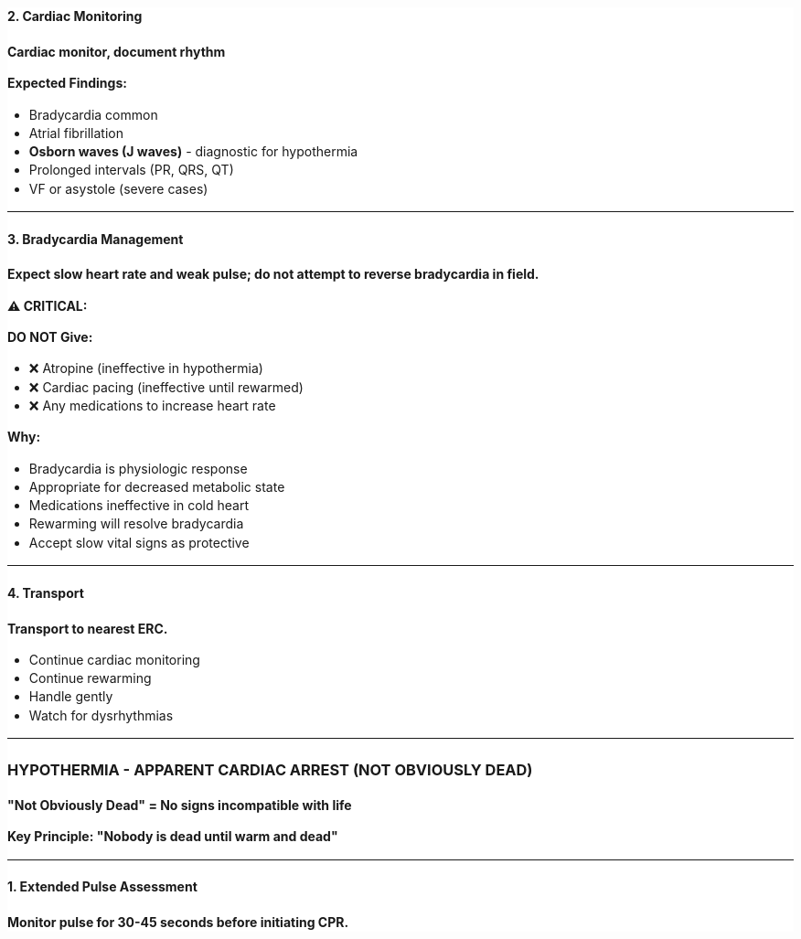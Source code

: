 
#### 2. Cardiac Monitoring

**Cardiac monitor, document rhythm**

**Expected Findings:**
- Bradycardia common
- Atrial fibrillation
- **Osborn waves (J waves)** - diagnostic for hypothermia
- Prolonged intervals (PR, QRS, QT)
- VF or asystole (severe cases)

---

#### 3. Bradycardia Management

**Expect slow heart rate and weak pulse; do not attempt to reverse bradycardia in field.**

**⚠️ CRITICAL:**

**DO NOT Give:**
- ❌ Atropine (ineffective in hypothermia)
- ❌ Cardiac pacing (ineffective until rewarmed)
- ❌ Any medications to increase heart rate

**Why:**
- Bradycardia is physiologic response
- Appropriate for decreased metabolic state
- Medications ineffective in cold heart
- Rewarming will resolve bradycardia
- Accept slow vital signs as protective

---

#### 4. Transport

**Transport to nearest ERC.**

- Continue cardiac monitoring
- Continue rewarming
- Handle gently
- Watch for dysrhythmias

---

### HYPOTHERMIA - APPARENT CARDIAC ARREST (NOT OBVIOUSLY DEAD)

**"Not Obviously Dead" = No signs incompatible with life**

**Key Principle: "Nobody is dead until warm and dead"**

---

#### 1. Extended Pulse Assessment

**Monitor pulse for 30-45 seconds before initiating CPR.**
